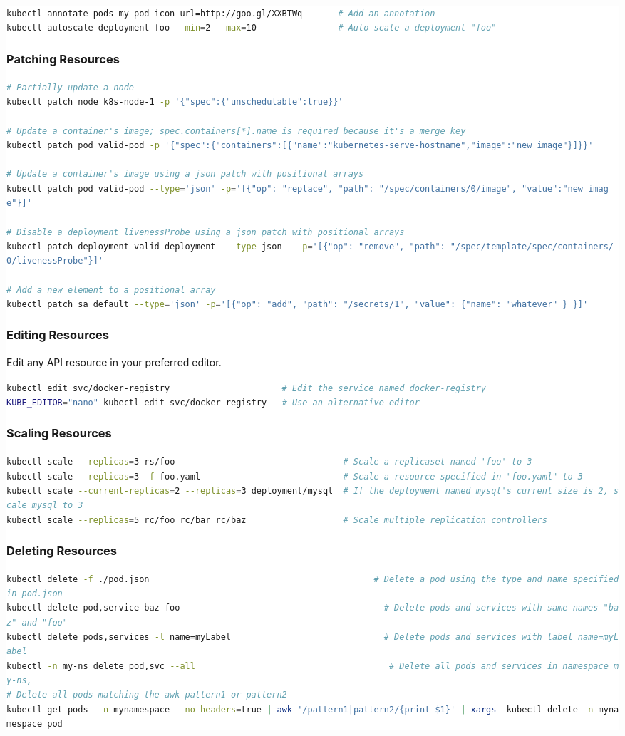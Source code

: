 ```bash
kubectl annotate pods my-pod icon-url=http://goo.gl/XXBTWq       # Add an annotation
kubectl autoscale deployment foo --min=2 --max=10                # Auto scale a deployment "foo"
```

### Patching Resources

```bash
# Partially update a node
kubectl patch node k8s-node-1 -p '{"spec":{"unschedulable":true}}'

# Update a container's image; spec.containers[*].name is required because it's a merge key
kubectl patch pod valid-pod -p '{"spec":{"containers":[{"name":"kubernetes-serve-hostname","image":"new image"}]}}'

# Update a container's image using a json patch with positional arrays
kubectl patch pod valid-pod --type='json' -p='[{"op": "replace", "path": "/spec/containers/0/image", "value":"new image"}]'

# Disable a deployment livenessProbe using a json patch with positional arrays
kubectl patch deployment valid-deployment  --type json   -p='[{"op": "remove", "path": "/spec/template/spec/containers/0/livenessProbe"}]'

# Add a new element to a positional array
kubectl patch sa default --type='json' -p='[{"op": "add", "path": "/secrets/1", "value": {"name": "whatever" } }]'
```

### Editing Resources

Edit any API resource in your preferred editor.

```bash
kubectl edit svc/docker-registry                      # Edit the service named docker-registry
KUBE_EDITOR="nano" kubectl edit svc/docker-registry   # Use an alternative editor
```

### Scaling Resources

```bash
kubectl scale --replicas=3 rs/foo                                 # Scale a replicaset named 'foo' to 3
kubectl scale --replicas=3 -f foo.yaml                            # Scale a resource specified in "foo.yaml" to 3
kubectl scale --current-replicas=2 --replicas=3 deployment/mysql  # If the deployment named mysql's current size is 2, scale mysql to 3
kubectl scale --replicas=5 rc/foo rc/bar rc/baz                   # Scale multiple replication controllers
```

### Deleting Resources

```bash
kubectl delete -f ./pod.json                                            # Delete a pod using the type and name specified in pod.json
kubectl delete pod,service baz foo                                        # Delete pods and services with same names "baz" and "foo"
kubectl delete pods,services -l name=myLabel                              # Delete pods and services with label name=myLabel
kubectl -n my-ns delete pod,svc --all                                      # Delete all pods and services in namespace my-ns,
# Delete all pods matching the awk pattern1 or pattern2
kubectl get pods  -n mynamespace --no-headers=true | awk '/pattern1|pattern2/{print $1}' | xargs  kubectl delete -n mynamespace pod
```
